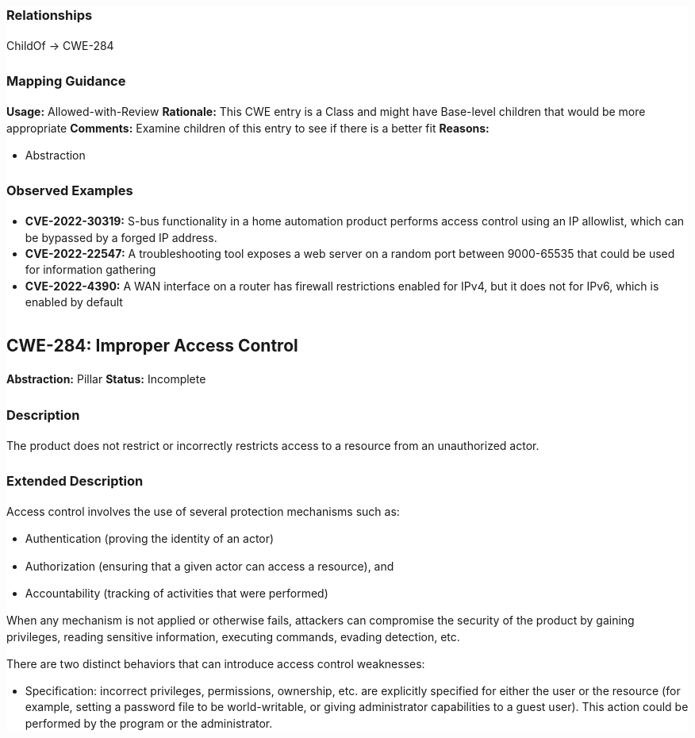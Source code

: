 ### Relationships
ChildOf -> CWE-284

### Mapping Guidance
**Usage:** Allowed-with-Review
**Rationale:** This CWE entry is a Class and might have Base-level children that would be more appropriate
**Comments:** Examine children of this entry to see if there is a better fit
**Reasons:**
- Abstraction



### Observed Examples
- **CVE-2022-30319:** S-bus functionality in a home automation product performs access control using an IP allowlist, which can be bypassed by a forged IP address.
- **CVE-2022-22547:** A troubleshooting tool exposes a web server on a random port between 9000-65535 that could be used for information gathering
- **CVE-2022-4390:** A WAN interface on a router has firewall restrictions enabled for IPv4, but it does not for IPv6, which is enabled by default




## CWE-284: Improper Access Control
**Abstraction:** Pillar
**Status:** Incomplete

### Description
The product does not restrict or incorrectly restricts access to a resource from an unauthorized actor.

### Extended Description


Access control involves the use of several protection mechanisms such as:


  - Authentication (proving the identity of an actor)

  - Authorization (ensuring that a given actor can access a resource), and

  - Accountability (tracking of activities that were performed)

When any mechanism is not applied or otherwise fails, attackers can compromise the security of the product by gaining privileges, reading sensitive information, executing commands, evading detection, etc.

There are two distinct behaviors that can introduce access control weaknesses:


  - Specification: incorrect privileges, permissions, ownership, etc. are explicitly specified for either the user or the resource (for example, setting a password file to be world-writable, or giving administrator capabilities to a guest user). This action could be performed by the program or the administrator.
